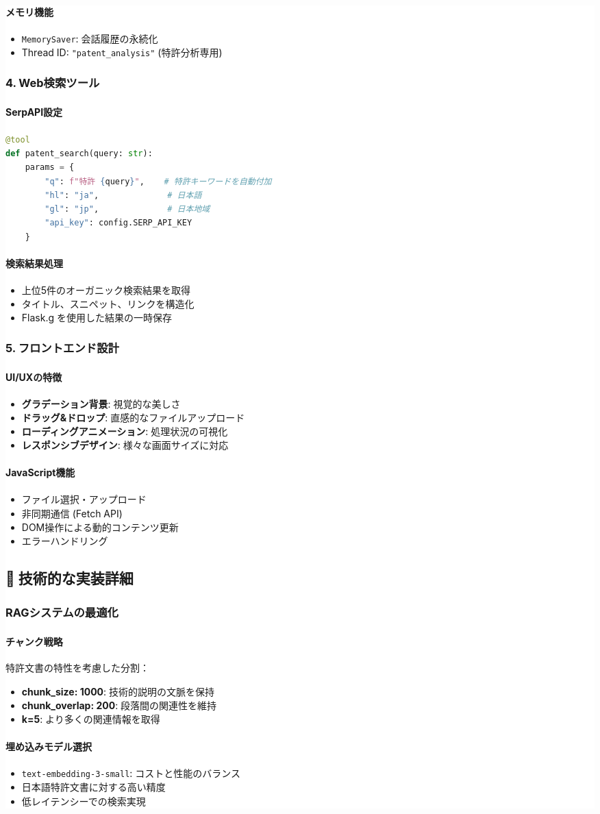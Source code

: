 #### メモリ機能
- `MemorySaver`: 会話履歴の永続化
- Thread ID: `"patent_analysis"` (特許分析専用)

### 4. Web検索ツール

#### SerpAPI設定
```python
@tool
def patent_search(query: str):
    params = {
        "q": f"特許 {query}",    # 特許キーワードを自動付加
        "hl": "ja",              # 日本語
        "gl": "jp",              # 日本地域
        "api_key": config.SERP_API_KEY
    }
```

#### 検索結果処理
- 上位5件のオーガニック検索結果を取得
- タイトル、スニペット、リンクを構造化
- Flask.g を使用した結果の一時保存

### 5. フロントエンド設計

#### UI/UXの特徴
- **グラデーション背景**: 視覚的な美しさ
- **ドラッグ&ドロップ**: 直感的なファイルアップロード
- **ローディングアニメーション**: 処理状況の可視化
- **レスポンシブデザイン**: 様々な画面サイズに対応

#### JavaScript機能
- ファイル選択・アップロード
- 非同期通信 (Fetch API)
- DOM操作による動的コンテンツ更新
- エラーハンドリング

## 🔧 技術的な実装詳細

### RAGシステムの最適化

#### チャンク戦略
特許文書の特性を考慮した分割：
- **chunk_size: 1000**: 技術的説明の文脈を保持
- **chunk_overlap: 200**: 段落間の関連性を維持
- **k=5**: より多くの関連情報を取得

#### 埋め込みモデル選択
- `text-embedding-3-small`: コストと性能のバランス
- 日本語特許文書に対する高い精度
- 低レイテンシーでの検索実現

